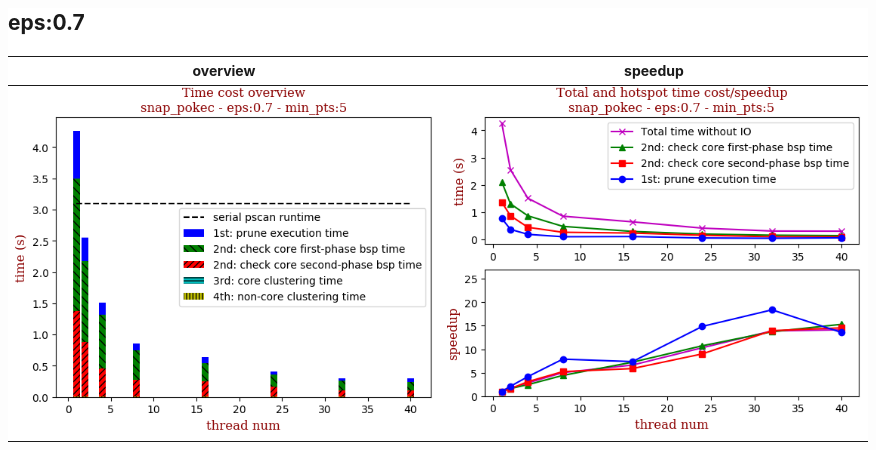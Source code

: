 ## eps:0.7

overview | speedup
--- | ---
![snap_pokec-overview](../../figures/scalability_robust/snap_pokec-eps:0.7-min_pts:5-overview.png) | ![snap_pokec-runtime-speedup](../../figures/scalability_robust/snap_pokec-eps:0.7-min_pts:5-runtime-speedup.png)
